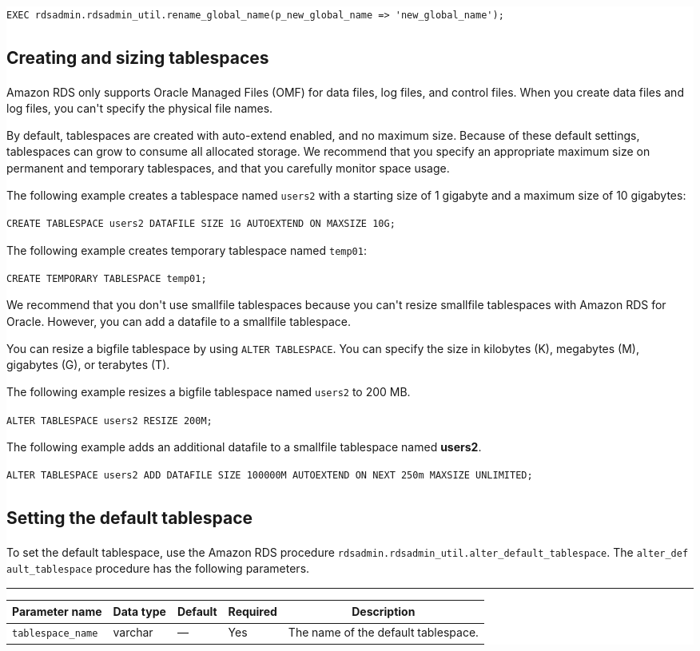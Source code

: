 ```
EXEC rdsadmin.rdsadmin_util.rename_global_name(p_new_global_name => 'new_global_name');
```

## Creating and sizing tablespaces<a name="Appendix.Oracle.CommonDBATasks.CreatingTablespacesAndDatafiles"></a>

Amazon RDS only supports Oracle Managed Files \(OMF\) for data files, log files, and control files\. When you create data files and log files, you can't specify the physical file names\. 

By default, tablespaces are created with auto\-extend enabled, and no maximum size\. Because of these default settings, tablespaces can grow to consume all allocated storage\. We recommend that you specify an appropriate maximum size on permanent and temporary tablespaces, and that you carefully monitor space usage\. 

The following example creates a tablespace named `users2` with a starting size of 1 gigabyte and a maximum size of 10 gigabytes: 

```
CREATE TABLESPACE users2 DATAFILE SIZE 1G AUTOEXTEND ON MAXSIZE 10G;
```

The following example creates temporary tablespace named `temp01`:

```
CREATE TEMPORARY TABLESPACE temp01;
```

 We recommend that you don't use smallfile tablespaces because you can't resize smallfile tablespaces with Amazon RDS for Oracle\. However, you can add a datafile to a smallfile tablespace\. 

You can resize a bigfile tablespace by using `ALTER TABLESPACE`\. You can specify the size in kilobytes \(K\), megabytes \(M\), gigabytes \(G\), or terabytes \(T\)\. 

The following example resizes a bigfile tablespace named `users2` to 200 MB\.

```
ALTER TABLESPACE users2 RESIZE 200M;
```

The following example adds an additional datafile to a smallfile tablespace named **users2**\. 

```
ALTER TABLESPACE users2 ADD DATAFILE SIZE 100000M AUTOEXTEND ON NEXT 250m MAXSIZE UNLIMITED;
```

## Setting the default tablespace<a name="Appendix.Oracle.CommonDBATasks.SettingDefaultTablespace"></a>

To set the default tablespace, use the Amazon RDS procedure `rdsadmin.rdsadmin_util.alter_default_tablespace`\. The `alter_default_tablespace` procedure has the following parameters\. 


****  

| Parameter name | Data type | Default | Required | Description | 
| --- | --- | --- | --- | --- | 
|  `tablespace_name`  |  varchar  |  —  |  Yes  |  The name of the default tablespace\.  | 
